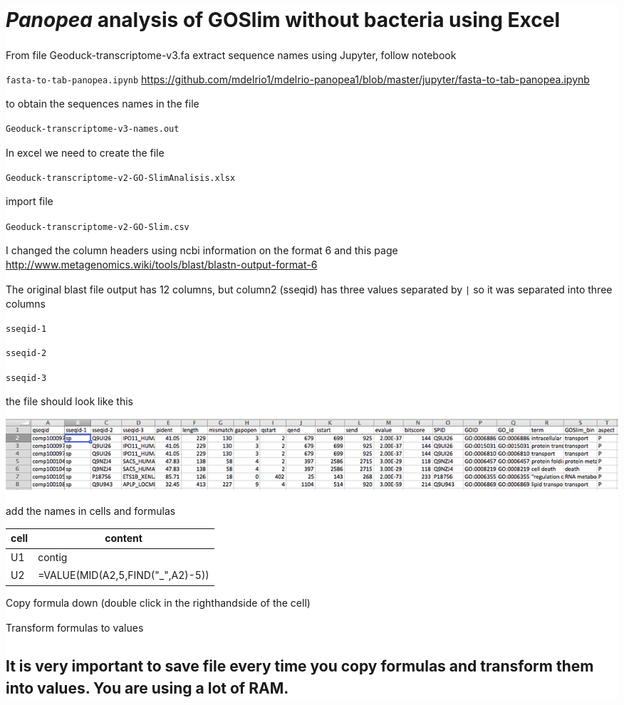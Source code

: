 # *Panopea* analysis of GOSlim without bacteria using Excel

From file
Geoduck-transcriptome-v3.fa
extract sequence names using Jupyter, follow notebook

`fasta-to-tab-panopea.ipynb`
https://github.com/mdelrio1/mdelrio-panopea1/blob/master/jupyter/fasta-to-tab-panopea.ipynb

to obtain the sequences names in the file

`Geoduck-transcriptome-v3-names.out`


In excel we need to create the file 

`Geoduck-transcriptome-v2-GO-SlimAnalisis.xlsx`

import file

`Geoduck-transcriptome-v2-GO-Slim.csv`

I changed the column headers using ncbi information on the format 6 and this page
http://www.metagenomics.wiki/tools/blast/blastn-output-format-6

The original blast file output has 12 columns, but 
column2 (sseqid) has three values  separated by `|` so it was separated into three columns

`sseqid-1`

`sseqid-2`

`sseqid-3`

the file should look like this

<center><img src="../img/Screen Shot PanopeaGO.png"/ width = 110%></center>

add the names in cells and formulas

|cell|content|
|----|-------|
|U1|contig|
|U2|=VALUE(MID(A2,5,FIND("_",A2)-5))|

Copy formula down (double click in the righthandside of the cell)

Transform formulas to values

## It is very important to save file every time you copy formulas and transform them into values. You are using a lot of RAM.	
